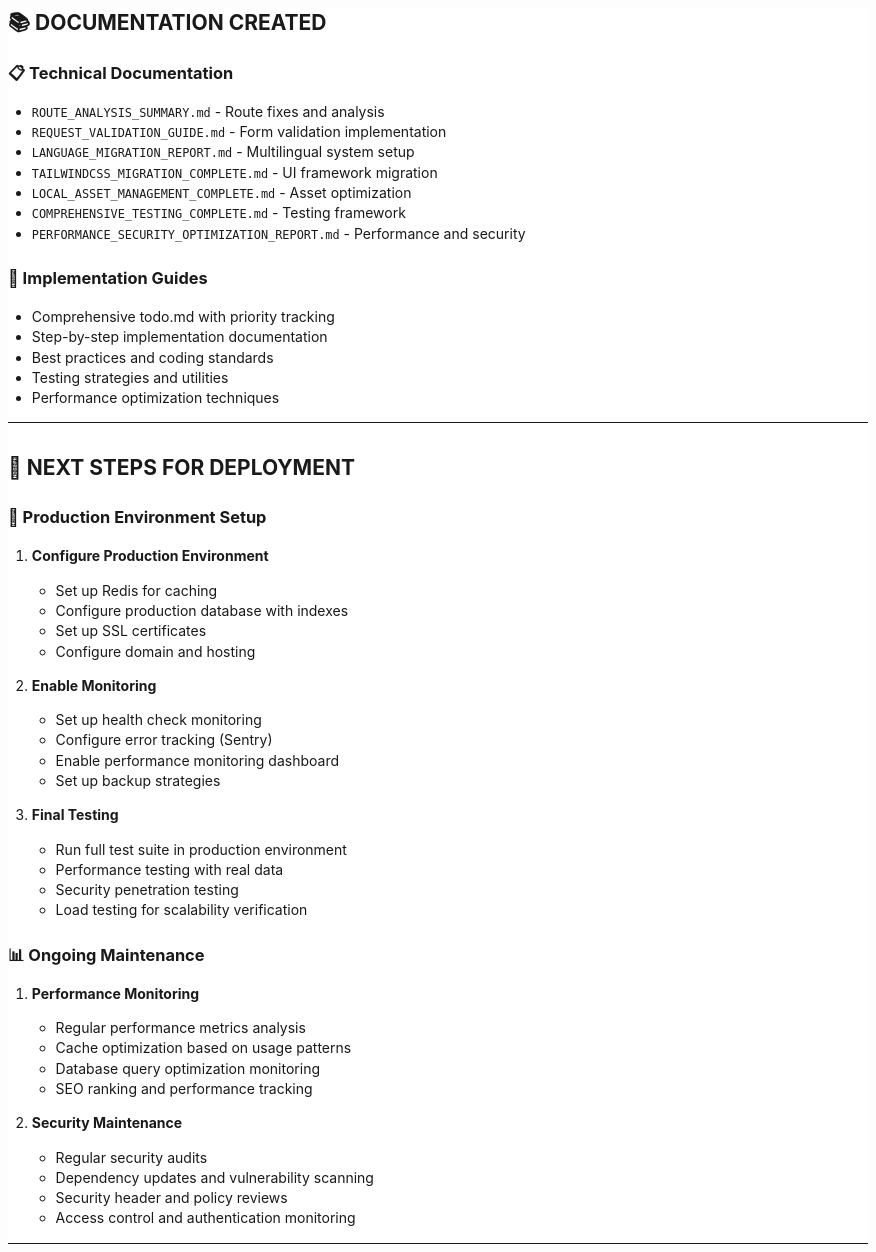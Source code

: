 
## 📚 DOCUMENTATION CREATED

### 📋 Technical Documentation
- `ROUTE_ANALYSIS_SUMMARY.md` - Route fixes and analysis
- `REQUEST_VALIDATION_GUIDE.md` - Form validation implementation
- `LANGUAGE_MIGRATION_REPORT.md` - Multilingual system setup
- `TAILWINDCSS_MIGRATION_COMPLETE.md` - UI framework migration
- `LOCAL_ASSET_MANAGEMENT_COMPLETE.md` - Asset optimization
- `COMPREHENSIVE_TESTING_COMPLETE.md` - Testing framework
- `PERFORMANCE_SECURITY_OPTIMIZATION_REPORT.md` - Performance and security

### 📖 Implementation Guides
- Comprehensive todo.md with priority tracking
- Step-by-step implementation documentation
- Best practices and coding standards
- Testing strategies and utilities
- Performance optimization techniques

---

## 🎯 NEXT STEPS FOR DEPLOYMENT

### 🔧 Production Environment Setup
1. **Configure Production Environment**
   - Set up Redis for caching
   - Configure production database with indexes
   - Set up SSL certificates
   - Configure domain and hosting

2. **Enable Monitoring**
   - Set up health check monitoring
   - Configure error tracking (Sentry)
   - Enable performance monitoring dashboard
   - Set up backup strategies

3. **Final Testing**
   - Run full test suite in production environment
   - Performance testing with real data
   - Security penetration testing
   - Load testing for scalability verification

### 📊 Ongoing Maintenance
1. **Performance Monitoring**
   - Regular performance metrics analysis
   - Cache optimization based on usage patterns
   - Database query optimization monitoring
   - SEO ranking and performance tracking

2. **Security Maintenance**
   - Regular security audits
   - Dependency updates and vulnerability scanning
   - Security header and policy reviews
   - Access control and authentication monitoring

---